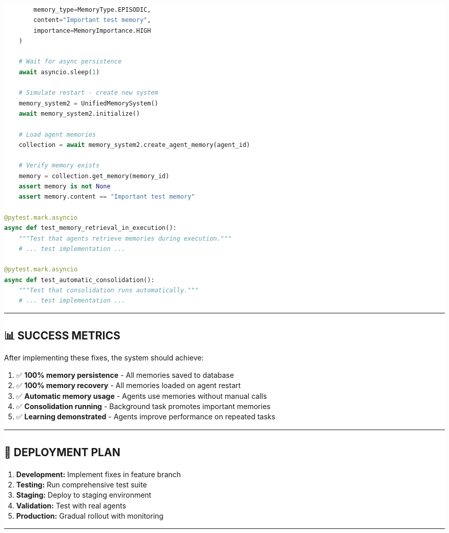 ```python
        memory_type=MemoryType.EPISODIC,
        content="Important test memory",
        importance=MemoryImportance.HIGH
    )
    
    # Wait for async persistence
    await asyncio.sleep(1)
    
    # Simulate restart - create new system
    memory_system2 = UnifiedMemorySystem()
    await memory_system2.initialize()
    
    # Load agent memories
    collection = await memory_system2.create_agent_memory(agent_id)
    
    # Verify memory exists
    memory = collection.get_memory(memory_id)
    assert memory is not None
    assert memory.content == "Important test memory"

@pytest.mark.asyncio
async def test_memory_retrieval_in_execution():
    """Test that agents retrieve memories during execution."""
    # ... test implementation ...

@pytest.mark.asyncio
async def test_automatic_consolidation():
    """Test that consolidation runs automatically."""
    # ... test implementation ...
```

---

## 📊 SUCCESS METRICS

After implementing these fixes, the system should achieve:

1. ✅ **100% memory persistence** - All memories saved to database
2. ✅ **100% memory recovery** - All memories loaded on agent restart
3. ✅ **Automatic memory usage** - Agents use memories without manual calls
4. ✅ **Consolidation running** - Background task promotes important memories
5. ✅ **Learning demonstrated** - Agents improve performance on repeated tasks

---

## 🚀 DEPLOYMENT PLAN

1. **Development:** Implement fixes in feature branch
2. **Testing:** Run comprehensive test suite
3. **Staging:** Deploy to staging environment
4. **Validation:** Test with real agents
5. **Production:** Gradual rollout with monitoring

---